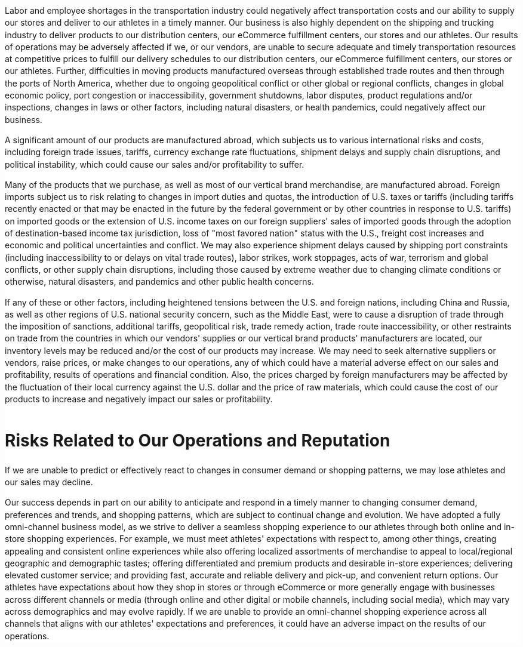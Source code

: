 Labor and employee shortages in the transportation industry could negatively affect transportation costs and our ability to supply our stores and deliver to our athletes in a timely manner. Our business is also highly dependent on the shipping and trucking industry to deliver products to our distribution centers, our eCommerce fulfillment centers, our stores and our athletes. Our results of operations may be adversely affected if we, or our vendors, are unable to secure adequate and timely transportation resources at competitive prices to fulfill our delivery schedules to our distribution centers, our eCommerce fulfillment centers, our stores or our athletes. Further, difficulties in moving products manufactured overseas through established trade routes and then through the ports of North America, whether due to ongoing geopolitical conflict or other global or regional conflicts, changes in global economic policy, port congestion or inaccessibility, government shutdowns, labor disputes, product regulations and/or inspections, changes in laws or other factors, including natural disasters, or health pandemics, could negatively affect our business.

A significant amount of our products are manufactured abroad, which subjects us to various international risks and costs, including foreign trade issues, tariffs, currency exchange rate fluctuations, shipment delays and supply chain disruptions, and political instability, which could cause our sales and/or profitability to suffer.

Many of the products that we purchase, as well as most of our vertical brand merchandise, are manufactured abroad. Foreign imports subject us to risk relating to changes in import duties and quotas, the introduction of U.S. taxes or tariffs (including tariffs recently enacted or that may be enacted in the future by the federal government or by other countries in response to U.S. tariffs) on imported goods or the extension of U.S. income taxes on our foreign suppliers' sales of imported goods through the adoption of destination-based income tax jurisdiction, loss of "most favored nation" status with the U.S., freight cost increases and economic and political uncertainties and conflict. We may also experience shipment delays caused by shipping port constraints (including inaccessibility to or delays on vital trade routes), labor strikes, work stoppages, acts of war, terrorism and global conflicts, or other supply chain disruptions, including those caused by extreme weather due to changing climate conditions or otherwise, natural disasters, and pandemics and other public health concerns.

If any of these or other factors, including heightened tensions between the U.S. and foreign nations, including China and Russia, as well as other regions of U.S. national security concern, such as the Middle East, were to cause a disruption of trade through the imposition of sanctions, additional tariffs, geopolitical risk, trade remedy action, trade route inaccessibility, or other restraints on trade from the countries in which our vendors' supplies or our vertical brand products' manufacturers are located, our inventory levels may be reduced and/or the cost of our products may increase. We may need to seek alternative suppliers or vendors, raise prices, or make changes to our operations, any of which could have a material adverse effect on our sales and profitability, results of operations and financial condition. Also, the prices charged by foreign manufacturers may be affected by the fluctuation of their local currency against the U.S. dollar and the price of raw materials, which could cause the cost of our products to increase and negatively impact our sales or profitability.

# Risks Related to Our Operations and Reputation

If we are unable to predict or effectively react to changes in consumer demand or shopping patterns, we may lose athletes and our sales may decline.

Our success depends in part on our ability to anticipate and respond in a timely manner to changing consumer demand, preferences and trends, and shopping patterns, which are subject to continual change and evolution. We have adopted a fully omni-channel business model, as we strive to deliver a seamless shopping experience to our athletes through both online and in-store shopping experiences. For example, we must meet athletes' expectations with respect to, among other things, creating appealing and consistent online experiences while also offering localized assortments of merchandise to appeal to local/regional geographic and demographic tastes; offering differentiated and premium products and desirable in-store experiences; delivering elevated customer service; and providing fast, accurate and reliable delivery and pick-up, and convenient return options. Our athletes have expectations about how they shop in stores or through eCommerce or more generally engage with businesses across different channels or media (through online and other digital or mobile channels, including social media), which may vary across demographics and may evolve rapidly. If we are unable to provide an omni-channel shopping experience across all channels that aligns with our athletes' expectations and preferences, it could have an adverse impact on the results of our operations.
